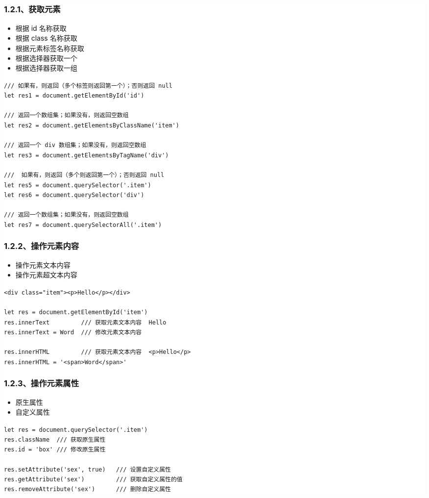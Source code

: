 ### 1.2.1、获取元素

* 根据 id 名称获取
* 根据 class 名称获取
* 根据元素标签名称获取
* 根据选择器获取一个
* 根据选择器获取一组

```
/// 如果有，则返回（多个标签则返回第一个）；否则返回 null
let res1 = document.getElementById('id')

/// 返回一个数组集；如果没有，则返回空数组
let res2 = document.getElementsByClassName('item')

/// 返回一个 div 数组集；如果没有，则返回空数组
let res3 = document.getElementsByTagName('div')

///  如果有，则返回（多个则返回第一个）；否则返回 null
let res5 = document.querySelector('.item')
let res6 = document.querySelector('div')

/// 返回一个数组集；如果没有，则返回空数组
let res7 = document.querySelectorAll('.item') 
```

### 1.2.2、操作元素内容

* 操作元素文本内容
* 操作元素超文本内容


```
<div class="item"><p>Hello</p></div>

let res = document.getElementById('item')
res.innerText         /// 获取元素文本内容  Hello
res.innerText = Word  /// 修改元素文本内容

res.innerHTML         /// 获取元素文本内容  <p>Hello</p>
res.innerHTML = '<span>Word</span>'
```

### 1.2.3、操作元素属性

* 原生属性
* 自定义属性

```
let res = document.querySelector('.item')
res.className  /// 获取原生属性
res.id = 'box' /// 修改原生属性

res.setAttribute('sex', true)   /// 设置自定义属性
res.getAttribute('sex')         /// 获取自定义属性的值
res.removeAttribute('sex')      /// 删除自定义属性
```
